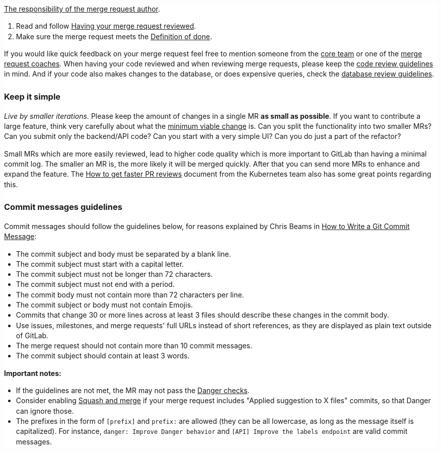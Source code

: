    [The responsibility of the merge request author](../code_review.md#the-responsibility-of-the-merge-request-author).
1. Read and follow
   [Having your merge request reviewed](../code_review.md#having-your-merge-request-reviewed).
1. Make sure the merge request meets the [Definition of done](#definition-of-done).

If you would like quick feedback on your merge request feel free to mention someone
from the [core team](https://about.gitlab.com/community/core-team/) or one of the
[merge request coaches](https://about.gitlab.com/company/team/). When having your code reviewed
and when reviewing merge requests, please keep the [code review guidelines](../code_review.md)
in mind. And if your code also makes changes to the database, or does expensive queries,
check the [database review guidelines](../database_review.md).

### Keep it simple

*Live by smaller iterations.* Please keep the amount of changes in a single MR **as small as possible**.
If you want to contribute a large feature, think very carefully about what the
[minimum viable change](https://about.gitlab.com/handbook/product/#the-minimally-viable-change)
is. Can you split the functionality into two smaller MRs? Can you submit only the
backend/API code? Can you start with a very simple UI? Can you do just a part of the
refactor?

Small MRs which are more easily reviewed, lead to higher code quality which is
more important to GitLab than having a minimal commit log. The smaller an MR is,
the more likely it will be merged quickly. After that you can send more MRs to
enhance and expand the feature. The [How to get faster PR reviews](https://github.com/kubernetes/kubernetes/blob/release-1.5/docs/devel/faster_reviews.md)
document from the Kubernetes team also has some great points regarding this.

### Commit messages guidelines

Commit messages should follow the guidelines below, for reasons explained by Chris Beams in [How to Write a Git Commit Message](https://cbea.ms/git-commit/):

- The commit subject and body must be separated by a blank line.
- The commit subject must start with a capital letter.
- The commit subject must not be longer than 72 characters.
- The commit subject must not end with a period.
- The commit body must not contain more than 72 characters per line.
- The commit subject or body must not contain Emojis.
- Commits that change 30 or more lines across at least 3 files should
  describe these changes in the commit body.
- Use issues, milestones, and merge requests' full URLs instead of short references,
  as they are displayed as plain text outside of GitLab.
- The merge request should not contain more than 10 commit messages.
- The commit subject should contain at least 3 words.

**Important notes:**

- If the guidelines are not met, the MR may not pass the [Danger checks](https://gitlab.com/gitlab-org/gitlab/-/blob/master/danger/commit_messages/Dangerfile).
- Consider enabling [Squash and merge](../../user/project/merge_requests/squash_and_merge.md#squash-and-merge)
  if your merge request includes "Applied suggestion to X files" commits, so that Danger can ignore those.
- The prefixes in the form of `[prefix]` and `prefix:` are allowed (they can be all lowercase, as long
  as the message itself is capitalized). For instance, `danger: Improve Danger behavior` and
  `[API] Improve the labels endpoint` are valid commit messages.
